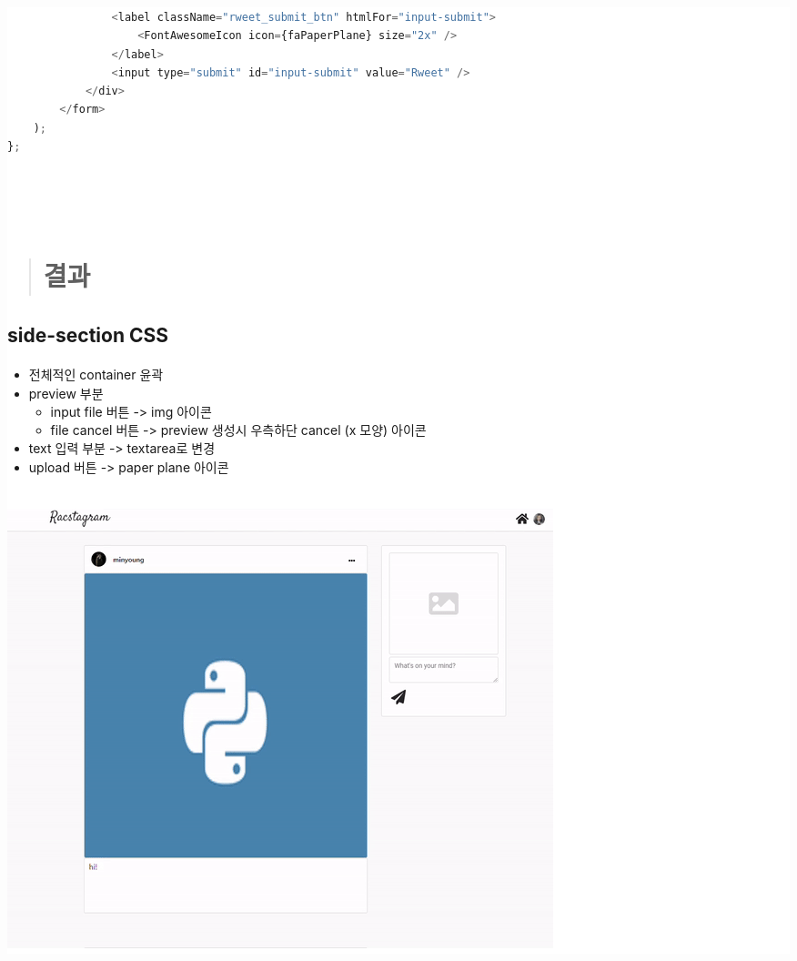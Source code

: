 ```js
				<label className="rweet_submit_btn" htmlFor="input-submit">
					<FontAwesomeIcon icon={faPaperPlane} size="2x" />
				</label>
				<input type="submit" id="input-submit" value="Rweet" />
			</div>
		</form>
	);
};


```

<br>
<br>
<br>

> # 결과

## side-section CSS

- 전체적인 container 윤곽
- preview 부분
  - input file 버튼 -> img 아이콘
  - file cancel 버튼 -> preview 생성시 우측하단 cancel (x 모양) 아이콘
- text 입력 부분 -> textarea로 변경
- upload 버튼 -> paper plane 아이콘

<br>

<img src="../assets/img/racstagram_css_side.gif">
